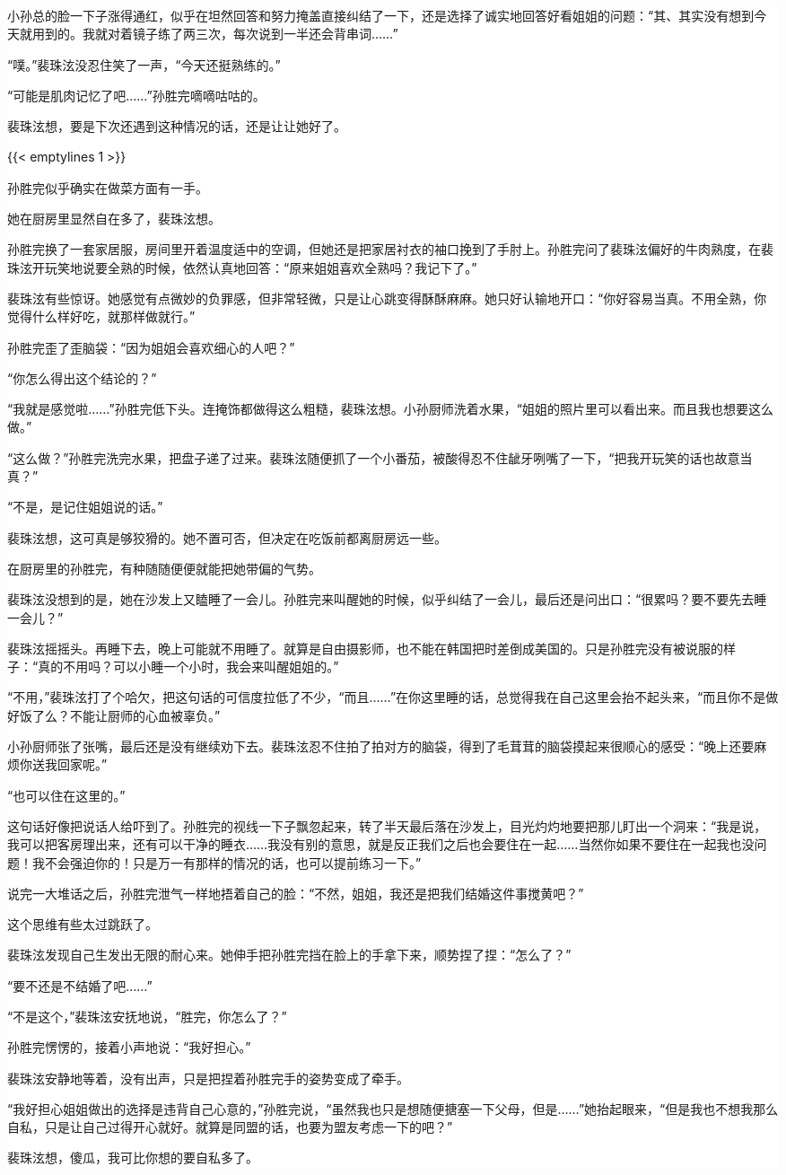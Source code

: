 小孙总的脸一下子涨得通红，似乎在坦然回答和努力掩盖直接纠结了一下，还是选择了诚实地回答好看姐姐的问题：“其、其实没有想到今天就用到的。我就对着镜子练了两三次，每次说到一半还会背串词……”

“噗。”裴珠泫没忍住笑了一声，“今天还挺熟练的。”

“可能是肌肉记忆了吧……”孙胜完嘀嘀咕咕的。

裴珠泫想，要是下次还遇到这种情况的话，还是让让她好了。

{{< emptylines 1 >}}

孙胜完似乎确实在做菜方面有一手。

她在厨房里显然自在多了，裴珠泫想。

孙胜完换了一套家居服，房间里开着温度适中的空调，但她还是把家居衬衣的袖口挽到了手肘上。孙胜完问了裴珠泫偏好的牛肉熟度，在裴珠泫开玩笑地说要全熟的时候，依然认真地回答：“原来姐姐喜欢全熟吗？我记下了。”

裴珠泫有些惊讶。她感觉有点微妙的负罪感，但非常轻微，只是让心跳变得酥酥麻麻。她只好认输地开口：“你好容易当真。不用全熟，你觉得什么样好吃，就那样做就行。”

孙胜完歪了歪脑袋：“因为姐姐会喜欢细心的人吧？”

“你怎么得出这个结论的？”

“我就是感觉啦……”孙胜完低下头。连掩饰都做得这么粗糙，裴珠泫想。小孙厨师洗着水果，“姐姐的照片里可以看出来。而且我也想要这么做。”

“这么做？”孙胜完洗完水果，把盘子递了过来。裴珠泫随便抓了一个小番茄，被酸得忍不住龇牙咧嘴了一下，“把我开玩笑的话也故意当真？”

“不是，是记住姐姐说的话。”

裴珠泫想，这可真是够狡猾的。她不置可否，但决定在吃饭前都离厨房远一些。

在厨房里的孙胜完，有种随随便便就能把她带偏的气势。

裴珠泫没想到的是，她在沙发上又瞌睡了一会儿。孙胜完来叫醒她的时候，似乎纠结了一会儿，最后还是问出口：“很累吗？要不要先去睡一会儿？”

裴珠泫摇摇头。再睡下去，晚上可能就不用睡了。就算是自由摄影师，也不能在韩国把时差倒成美国的。只是孙胜完没有被说服的样子：“真的不用吗？可以小睡一个小时，我会来叫醒姐姐的。”

“不用，”裴珠泫打了个哈欠，把这句话的可信度拉低了不少，“而且……”在你这里睡的话，总觉得我在自己这里会抬不起头来，“而且你不是做好饭了么？不能让厨师的心血被辜负。”

小孙厨师张了张嘴，最后还是没有继续劝下去。裴珠泫忍不住拍了拍对方的脑袋，得到了毛茸茸的脑袋摸起来很顺心的感受：“晚上还要麻烦你送我回家呢。”

“也可以住在这里的。”

这句话好像把说话人给吓到了。孙胜完的视线一下子飘忽起来，转了半天最后落在沙发上，目光灼灼地要把那儿盯出一个洞来：“我是说，我可以把客房理出来，还有可以干净的睡衣……我没有别的意思，就是反正我们之后也会要住在一起……当然你如果不要住在一起我也没问题！我不会强迫你的！只是万一有那样的情况的话，也可以提前练习一下。”

说完一大堆话之后，孙胜完泄气一样地捂着自己的脸：“不然，姐姐，我还是把我们结婚这件事搅黄吧？”

这个思维有些太过跳跃了。

裴珠泫发现自己生发出无限的耐心来。她伸手把孙胜完挡在脸上的手拿下来，顺势捏了捏：“怎么了？”

“要不还是不结婚了吧……”

“不是这个，”裴珠泫安抚地说，“胜完，你怎么了？”

孙胜完愣愣的，接着小声地说：“我好担心。”

裴珠泫安静地等着，没有出声，只是把捏着孙胜完手的姿势变成了牵手。

“我好担心姐姐做出的选择是违背自己心意的，”孙胜完说，“虽然我也只是想随便搪塞一下父母，但是……”她抬起眼来，“但是我也不想我那么自私，只是让自己过得开心就好。就算是同盟的话，也要为盟友考虑一下的吧？”

裴珠泫想，傻瓜，我可比你想的要自私多了。
